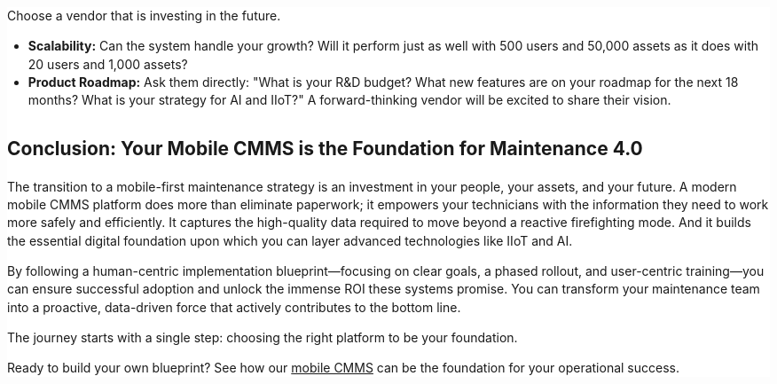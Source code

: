 Choose a vendor that is investing in the future.
*   **Scalability:** Can the system handle your growth? Will it perform just as well with 500 users and 50,000 assets as it does with 20 users and 1,000 assets?
*   **Product Roadmap:** Ask them directly: "What is your R&D budget? What new features are on your roadmap for the next 18 months? What is your strategy for AI and IIoT?" A forward-thinking vendor will be excited to share their vision.

## Conclusion: Your Mobile CMMS is the Foundation for Maintenance 4.0

The transition to a mobile-first maintenance strategy is an investment in your people, your assets, and your future. A modern mobile CMMS platform does more than eliminate paperwork; it empowers your technicians with the information they need to work more safely and efficiently. It captures the high-quality data required to move beyond a reactive firefighting mode. And it builds the essential digital foundation upon which you can layer advanced technologies like IIoT and AI.

By following a human-centric implementation blueprint—focusing on clear goals, a phased rollout, and user-centric training—you can ensure successful adoption and unlock the immense ROI these systems promise. You can transform your maintenance team into a proactive, data-driven force that actively contributes to the bottom line.

The journey starts with a single step: choosing the right platform to be your foundation.

Ready to build your own blueprint? See how our [mobile CMMS](/features/mobile-cmms) can be the foundation for your operational success.
